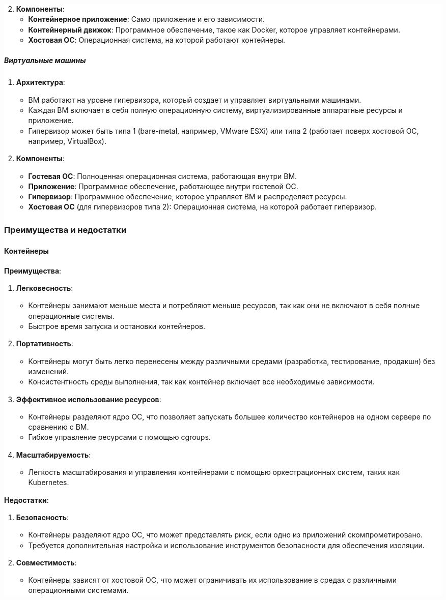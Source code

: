 2. **Компоненты**:
   - **Контейнерное приложение**: Само приложение и его зависимости.
   - **Контейнерный движок**: Программное обеспечение, такое как Docker, которое управляет контейнерами.
   - **Хостовая ОС**: Операционная система, на которой работают контейнеры.

##### Виртуальные машины

1. **Архитектура**:
   - ВМ работают на уровне гипервизора, который создает и управляет виртуальными машинами.
   - Каждая ВМ включает в себя полную операционную систему, виртуализированные аппаратные ресурсы и приложение.
   - Гипервизор может быть типа 1 (bare-metal, например, VMware ESXi) или типа 2 (работает поверх хостовой ОС, например, VirtualBox).

2. **Компоненты**:
   - **Гостевая ОС**: Полноценная операционная система, работающая внутри ВМ.
   - **Приложение**: Программное обеспечение, работающее внутри гостевой ОС.
   - **Гипервизор**: Программное обеспечение, которое управляет ВМ и распределяет ресурсы.
   - **Хостовая ОС** (для гипервизоров типа 2): Операционная система, на которой работает гипервизор.

### Преимущества и недостатки

#### Контейнеры

**Преимущества**:

1. **Легковесность**:
   - Контейнеры занимают меньше места и потребляют меньше ресурсов, так как они не включают в себя полные операционные системы.
   - Быстрое время запуска и остановки контейнеров.

2. **Портативность**:
   - Контейнеры могут быть легко перенесены между различными средами (разработка, тестирование, продакшн) без изменений.
   - Консистентность среды выполнения, так как контейнер включает все необходимые зависимости.

3. **Эффективное использование ресурсов**:
   - Контейнеры разделяют ядро ОС, что позволяет запускать большее количество контейнеров на одном сервере по сравнению с ВМ.
   - Гибкое управление ресурсами с помощью cgroups.

4. **Масштабируемость**:
   - Легкость масштабирования и управления контейнерами с помощью оркестрационных систем, таких как Kubernetes.

**Недостатки**:

1. **Безопасность**:
   - Контейнеры разделяют ядро ОС, что может представлять риск, если одно из приложений скомпрометировано.
   - Требуется дополнительная настройка и использование инструментов безопасности для обеспечения изоляции.

2. **Совместимость**:
   - Контейнеры зависят от хостовой ОС, что может ограничивать их использование в средах с различными операционными системами.
